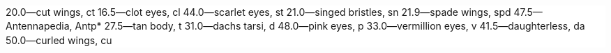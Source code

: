    </td>
   <td>
   </td>
   <td>
   </td>
  </tr>
  <tr>
   <td>
    20.0—cut wings, ct
   </td>
   <td>
    16.5—clot eyes, cl
   </td>
   <td>
    44.0—scarlet eyes, st
   </td>
   <td>
   </td>
   <td>
   </td>
  </tr>
  <tr>
   <td>
    21.0—singed bristles, sn
   </td>
   <td>
    21.9—spade wings, spd
   </td>
   <td>
    47.5—Antennapedia, Antp*
   </td>
   <td>
   </td>
   <td>
   </td>
  </tr>
  <tr>
   <td>
    27.5—tan body, t
   </td>
   <td>
    31.0—dachs tarsi, d
   </td>
   <td>
    48.0—pink eyes, p
   </td>
   <td>
   </td>
   <td>
   </td>
  </tr>
  <tr>
   <td>
    33.0—vermillion eyes, v
   </td>
   <td>
    41.5—daughterless, da
   </td>
   <td>
    50.0—curled wings, cu
   </td>
   <td>
   </td>
   <td>